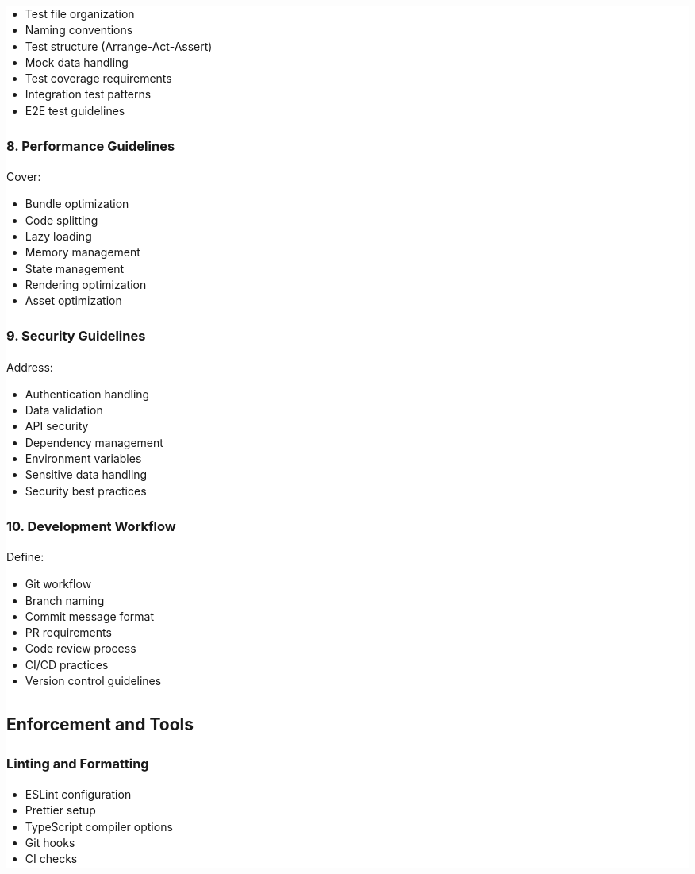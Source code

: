- Test file organization
- Naming conventions
- Test structure (Arrange-Act-Assert)
- Mock data handling
- Test coverage requirements
- Integration test patterns
- E2E test guidelines

### 8. Performance Guidelines

Cover:

- Bundle optimization
- Code splitting
- Lazy loading
- Memory management
- State management
- Rendering optimization
- Asset optimization

### 9. Security Guidelines

Address:

- Authentication handling
- Data validation
- API security
- Dependency management
- Environment variables
- Sensitive data handling
- Security best practices

### 10. Development Workflow

Define:

- Git workflow
- Branch naming
- Commit message format
- PR requirements
- Code review process
- CI/CD practices
- Version control guidelines

## Enforcement and Tools

### Linting and Formatting

- ESLint configuration
- Prettier setup
- TypeScript compiler options
- Git hooks
- CI checks
